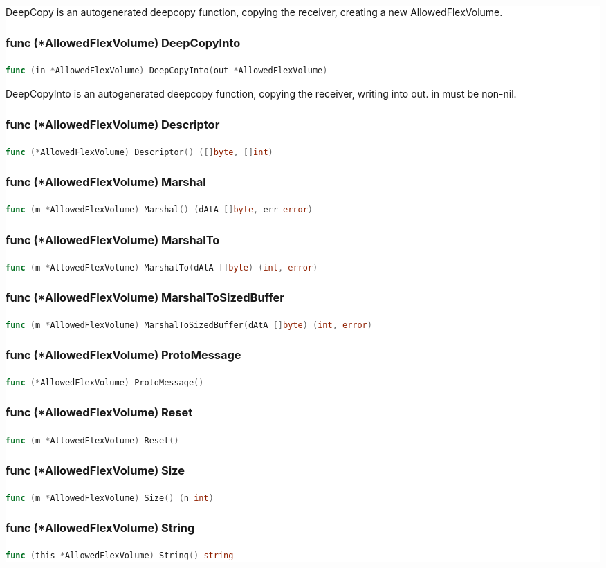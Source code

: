 DeepCopy is an autogenerated deepcopy function, copying the receiver, creating a new AllowedFlexVolume.

### func \(\*AllowedFlexVolume\) DeepCopyInto

```go
func (in *AllowedFlexVolume) DeepCopyInto(out *AllowedFlexVolume)
```

DeepCopyInto is an autogenerated deepcopy function, copying the receiver, writing into out. in must be non\-nil.

### func \(\*AllowedFlexVolume\) Descriptor

```go
func (*AllowedFlexVolume) Descriptor() ([]byte, []int)
```

### func \(\*AllowedFlexVolume\) Marshal

```go
func (m *AllowedFlexVolume) Marshal() (dAtA []byte, err error)
```

### func \(\*AllowedFlexVolume\) MarshalTo

```go
func (m *AllowedFlexVolume) MarshalTo(dAtA []byte) (int, error)
```

### func \(\*AllowedFlexVolume\) MarshalToSizedBuffer

```go
func (m *AllowedFlexVolume) MarshalToSizedBuffer(dAtA []byte) (int, error)
```

### func \(\*AllowedFlexVolume\) ProtoMessage

```go
func (*AllowedFlexVolume) ProtoMessage()
```

### func \(\*AllowedFlexVolume\) Reset

```go
func (m *AllowedFlexVolume) Reset()
```

### func \(\*AllowedFlexVolume\) Size

```go
func (m *AllowedFlexVolume) Size() (n int)
```

### func \(\*AllowedFlexVolume\) String

```go
func (this *AllowedFlexVolume) String() string
```
